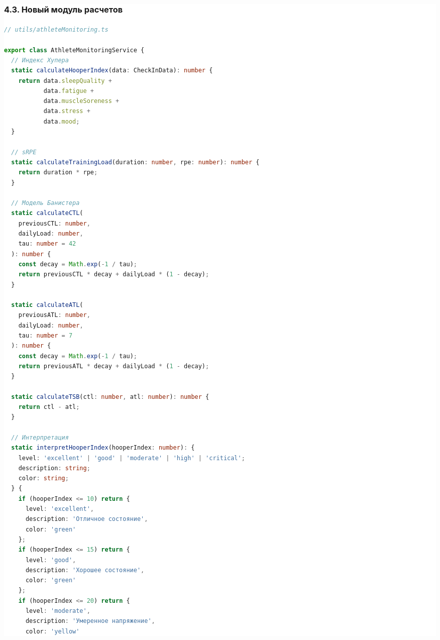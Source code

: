 ### 4.3. Новый модуль расчетов

```typescript
// utils/athleteMonitoring.ts

export class AthleteMonitoringService {
  // Индекс Хупера
  static calculateHooperIndex(data: CheckInData): number {
    return data.sleepQuality + 
           data.fatigue + 
           data.muscleSoreness + 
           data.stress + 
           data.mood;
  }
  
  // sRPE
  static calculateTrainingLoad(duration: number, rpe: number): number {
    return duration * rpe;
  }
  
  // Модель Банистера
  static calculateCTL(
    previousCTL: number,
    dailyLoad: number,
    tau: number = 42
  ): number {
    const decay = Math.exp(-1 / tau);
    return previousCTL * decay + dailyLoad * (1 - decay);
  }
  
  static calculateATL(
    previousATL: number,
    dailyLoad: number,
    tau: number = 7
  ): number {
    const decay = Math.exp(-1 / tau);
    return previousATL * decay + dailyLoad * (1 - decay);
  }
  
  static calculateTSB(ctl: number, atl: number): number {
    return ctl - atl;
  }
  
  // Интерпретация
  static interpretHooperIndex(hooperIndex: number): {
    level: 'excellent' | 'good' | 'moderate' | 'high' | 'critical';
    description: string;
    color: string;
  } {
    if (hooperIndex <= 10) return {
      level: 'excellent',
      description: 'Отличное состояние',
      color: 'green'
    };
    if (hooperIndex <= 15) return {
      level: 'good',
      description: 'Хорошее состояние',
      color: 'green'
    };
    if (hooperIndex <= 20) return {
      level: 'moderate',
      description: 'Умеренное напряжение',
      color: 'yellow'
```
